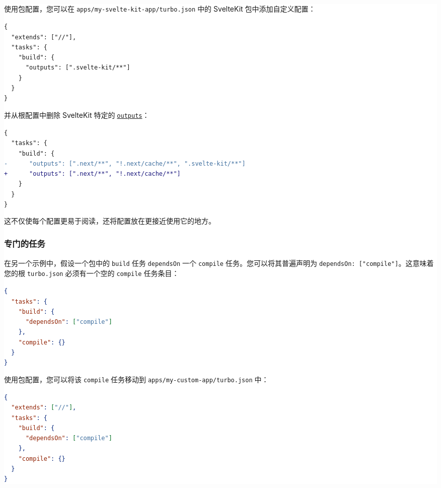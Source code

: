 使用包配置，您可以在 `apps/my-svelte-kit-app/turbo.json` 中的 SvelteKit 包中添加自定义配置：

```jsonc title="./apps/my-svelte-kit-app/turbo.json"
{
  "extends": ["//"],
  "tasks": {
    "build": {
      "outputs": [".svelte-kit/**"]
    }
  }
}
```

并从根配置中删除 SvelteKit 特定的 [`outputs`](/api-reference/configuration/configuring-turbo.json#outputs)：

```diff title="./turbo.json"
{
  "tasks": {
    "build": {
-      "outputs": [".next/**", "!.next/cache/**", ".svelte-kit/**"]
+      "outputs": [".next/**", "!.next/cache/**"]
    }
  }
}
```

这不仅使每个配置更易于阅读，还将配置放在更接近使用它的地方。

### 专门的任务

在另一个示例中，假设一个包中的 `build` 任务 `dependsOn` 一个 `compile` 任务。您可以将其普遍声明为 `dependsOn: ["compile"]`。这意味着您的根 `turbo.json` 必须有一个空的 `compile` 任务条目：

```json title="./turbo.json"
{
  "tasks": {
    "build": {
      "dependsOn": ["compile"]
    },
    "compile": {}
  }
}
```

使用包配置，您可以将该 `compile` 任务移动到 `apps/my-custom-app/turbo.json` 中：

```json title="./apps/my-app/turbo.json"
{
  "extends": ["//"],
  "tasks": {
    "build": {
      "dependsOn": ["compile"]
    },
    "compile": {}
  }
}
```
